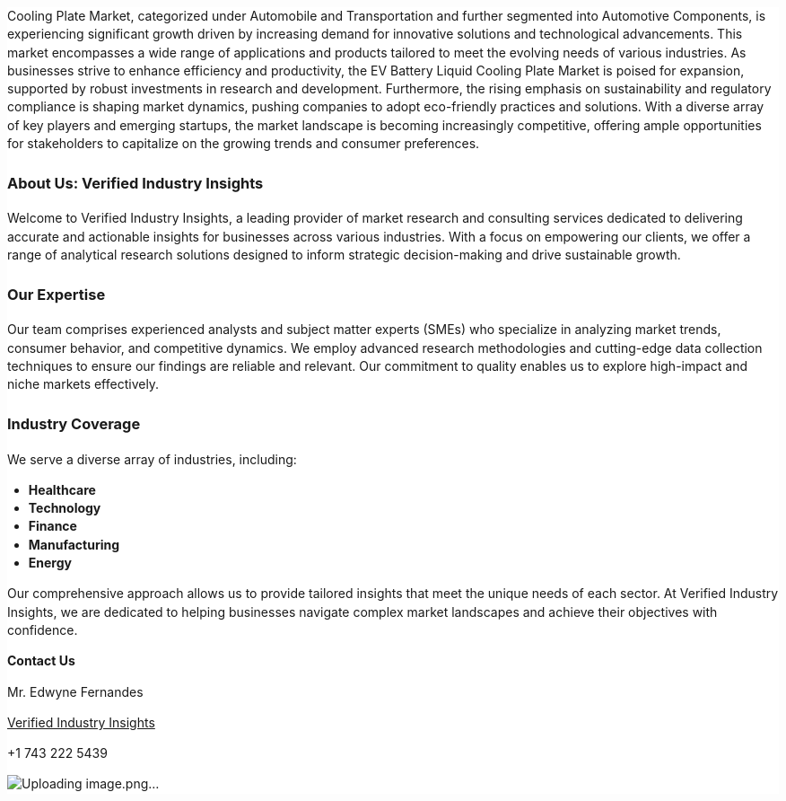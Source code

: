 Cooling Plate Market, categorized under Automobile and Transportation and further segmented into Automotive Components, is experiencing significant growth driven by increasing demand for innovative solutions and technological advancements. This market encompasses a wide range of applications and products tailored to meet the evolving needs of various industries. As businesses strive to enhance efficiency and productivity, the EV Battery Liquid Cooling Plate Market is poised for expansion, supported by robust investments in research and development. Furthermore, the rising emphasis on sustainability and regulatory compliance is shaping market dynamics, pushing companies to adopt eco-friendly practices and solutions. With a diverse array of key players and emerging startups, the market landscape is becoming increasingly competitive, offering ample opportunities for stakeholders to capitalize on the growing trends and consumer preferences.</p><h3>About Us: Verified Industry Insights</h3><p>Welcome to Verified Industry Insights, a leading provider of market research and consulting services dedicated to delivering accurate and actionable insights for businesses across various industries. With a focus on empowering our clients, we offer a range of analytical research solutions designed to inform strategic decision-making and drive sustainable growth.</p><h3>Our Expertise</h3><p>Our team comprises experienced analysts and subject matter experts (SMEs) who specialize in analyzing market trends, consumer behavior, and competitive dynamics. We employ advanced research methodologies and cutting-edge data collection techniques to ensure our findings are reliable and relevant. Our commitment to quality enables us to explore high-impact and niche markets effectively.</p><h3>Industry Coverage</h3><p>We serve a diverse array of industries, including:</p><ul><li><strong>Healthcare</strong></li><li><strong>Technology</strong></li><li><strong>Finance</strong></li><li><strong>Manufacturing</strong></li><li><strong>Energy</strong></li></ul><p>Our comprehensive approach allows us to provide tailored insights that meet the unique needs of each sector. At Verified Industry Insights, we are dedicated to helping businesses navigate complex market landscapes and achieve their objectives with confidence.</p><p><strong>Contact Us</strong></p><p>Mr. Edwyne Fernandes</p><p><a href="https://www.verifiedindustryinsights.com/">Verified Industry Insights</a></p><p>+1 743 222 5439</p>
![Uploading image.png…]()
